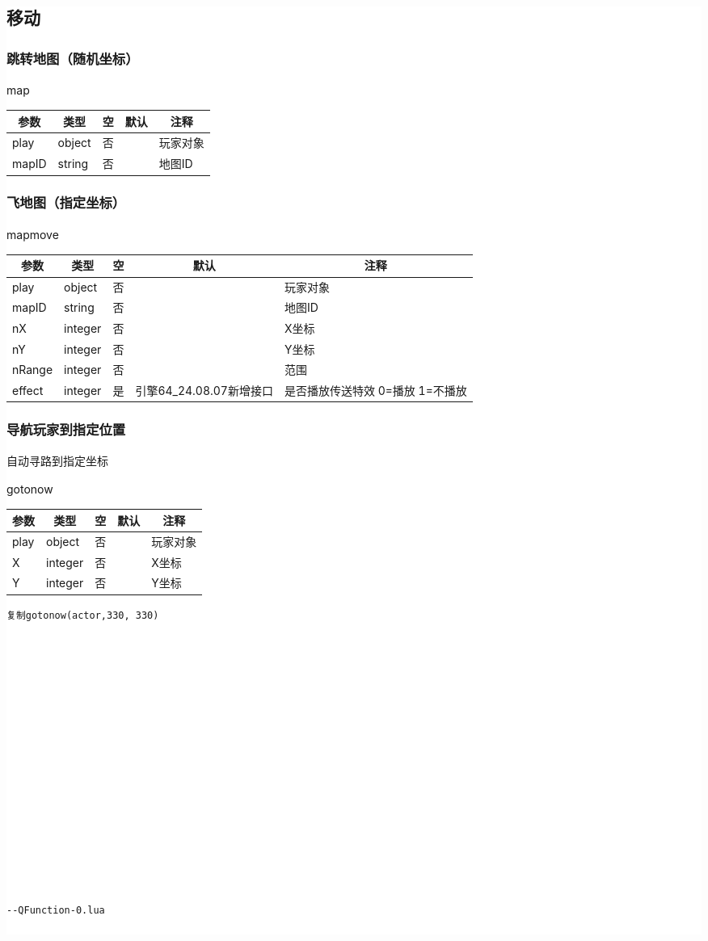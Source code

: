 ## 移动

### 跳转地图（随机坐标）

map

| 参数  | 类型   | 空  | 默认 | 注释     |
| ----- | ------ | --- | ---- | -------- |
| play  | object | 否  |      | 玩家对象 |
| mapID | string | 否  |      | 地图ID   |

### 飞地图（指定坐标）

mapmove

| 参数   | 类型    | 空  | 默认                    | 注释                             |
| ------ | ------- | --- | ----------------------- | -------------------------------- |
| play   | object  | 否  |                         | 玩家对象                         |
| mapID  | string  | 否  |                         | 地图ID                           |
| nX     | integer | 否  |                         | X坐标                            |
| nY     | integer | 否  |                         | Y坐标                            |
| nRange | integer | 否  |                         | 范围                             |
| effect | integer | 是  | 引擎64_24.08.07新增接口 | 是否播放传送特效 0=播放 1=不播放 |

### 导航玩家到指定位置

自动寻路到指定坐标

gotonow

| 参数 | 类型    | 空  | 默认 | 注释     |
| ---- | ------- | --- | ---- | -------- |
| play | object  | 否  |      | 玩家对象 |
| X    | integer | 否  |      | X坐标    |
| Y    | integer | 否  |      | Y坐标    |

```
复制gotonow(actor,330, 330)

















--QFunction-0.lua


```